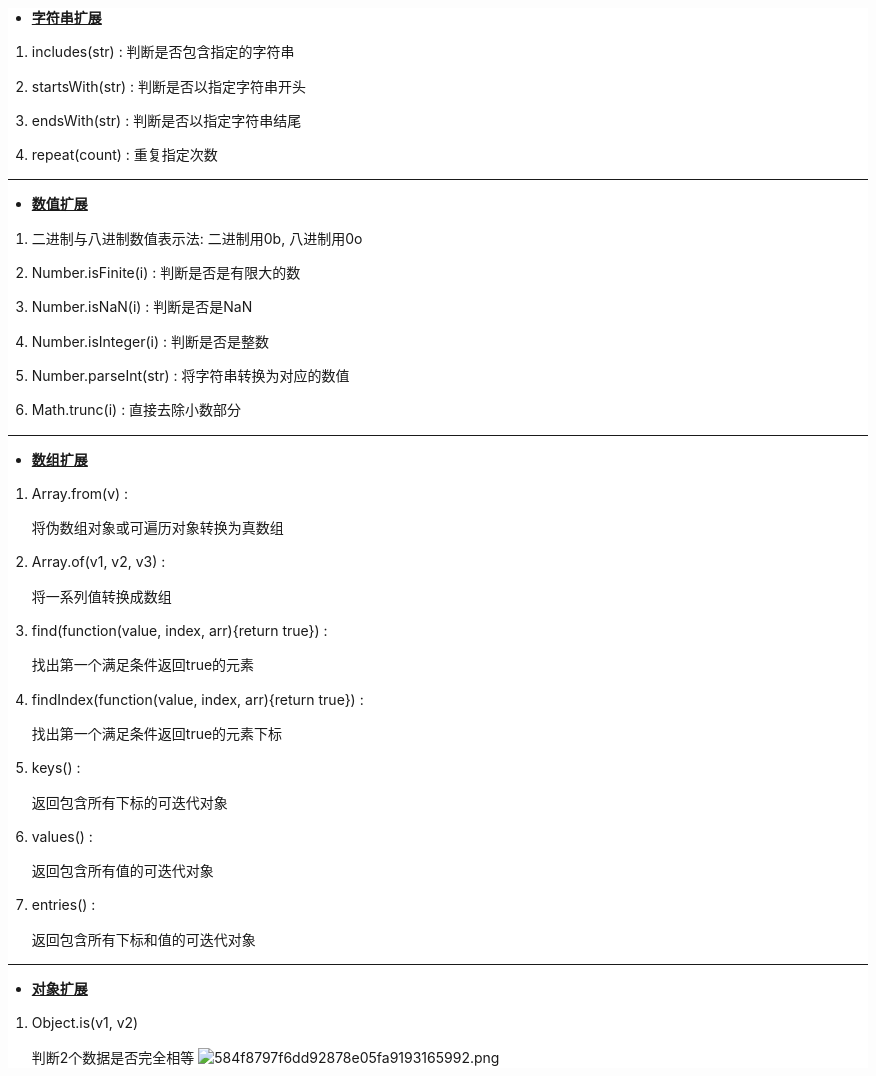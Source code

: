 * <u>**字符串扩展**</u>

1. includes(str) : 判断是否包含指定的字符串

2. startsWith(str) : 判断是否以指定字符串开头

3. endsWith(str) : 判断是否以指定字符串结尾

4. repeat(count) : 重复指定次数

* * *

* **<u>数值扩展</u>**
1. 二进制与八进制数值表示法: 二进制用0b, 八进制用0o

2. Number.isFinite(i) : 判断是否是有限大的数

3. Number.isNaN(i) : 判断是否是NaN

4. Number.isInteger(i) : 判断是否是整数

5. Number.parseInt(str) : 将字符串转换为对应的数值

6. Math.trunc(i) : 直接去除小数部分

* * *

* <u>**数组扩展**</u>
1. Array.from(v) : 

	将伪数组对象或可遍历对象转换为真数组

2. Array.of(v1, v2, v3) : 

	将一系列值转换成数组

3. find(function(value, index, arr){return true}) : 

	找出第一个满足条件返回true的元素

4. findIndex(function(value, index, arr){return true}) : 

	找出第一个满足条件返回true的元素下标

5. keys() : 

	返回包含所有下标的可迭代对象

6. values() : 

	返回包含所有值的可迭代对象

7. entries() : 

	返回包含所有下标和值的可迭代对象
  

* * *


* <u>**对象扩展**</u>
1. Object.is(v1, v2) 

	判断2个数据是否完全相等
![584f8797f6dd92878e05fa9193165992.png](evernotecid://CEB7F35F-CF96-4521-B417-9D3060DC64F6/appyinxiangcom/25551795/ENResource/p9)
